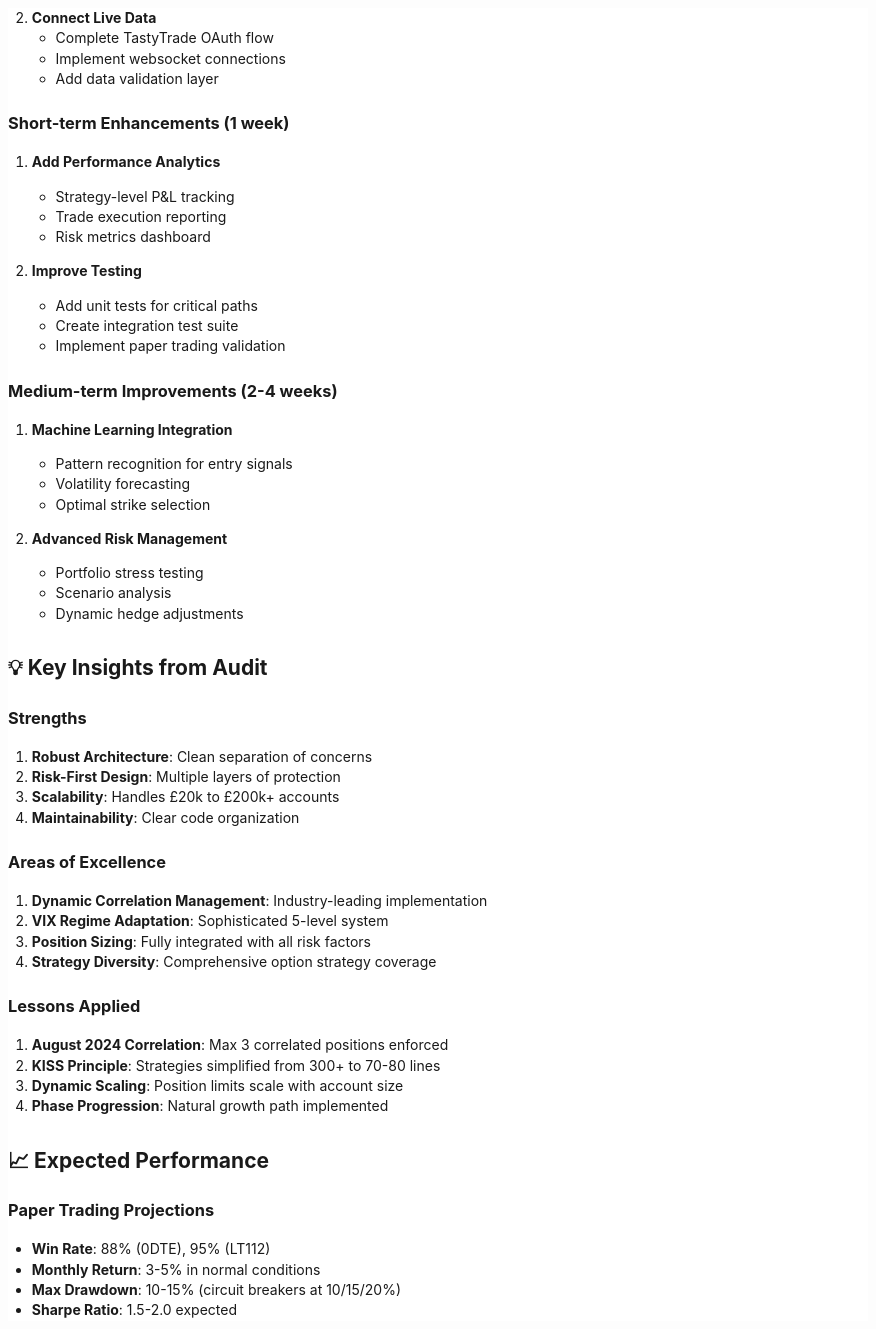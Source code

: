 2. **Connect Live Data**
   - Complete TastyTrade OAuth flow
   - Implement websocket connections
   - Add data validation layer

### Short-term Enhancements (1 week)
1. **Add Performance Analytics**
   - Strategy-level P&L tracking
   - Trade execution reporting
   - Risk metrics dashboard

2. **Improve Testing**
   - Add unit tests for critical paths
   - Create integration test suite
   - Implement paper trading validation

### Medium-term Improvements (2-4 weeks)
1. **Machine Learning Integration**
   - Pattern recognition for entry signals
   - Volatility forecasting
   - Optimal strike selection

2. **Advanced Risk Management**
   - Portfolio stress testing
   - Scenario analysis
   - Dynamic hedge adjustments

## 💡 Key Insights from Audit

### Strengths
1. **Robust Architecture**: Clean separation of concerns
2. **Risk-First Design**: Multiple layers of protection
3. **Scalability**: Handles £20k to £200k+ accounts
4. **Maintainability**: Clear code organization

### Areas of Excellence
1. **Dynamic Correlation Management**: Industry-leading implementation
2. **VIX Regime Adaptation**: Sophisticated 5-level system
3. **Position Sizing**: Fully integrated with all risk factors
4. **Strategy Diversity**: Comprehensive option strategy coverage

### Lessons Applied
1. **August 2024 Correlation**: Max 3 correlated positions enforced
2. **KISS Principle**: Strategies simplified from 300+ to 70-80 lines
3. **Dynamic Scaling**: Position limits scale with account size
4. **Phase Progression**: Natural growth path implemented

## 📈 Expected Performance

### Paper Trading Projections
- **Win Rate**: 88% (0DTE), 95% (LT112)
- **Monthly Return**: 3-5% in normal conditions
- **Max Drawdown**: 10-15% (circuit breakers at 10/15/20%)
- **Sharpe Ratio**: 1.5-2.0 expected
